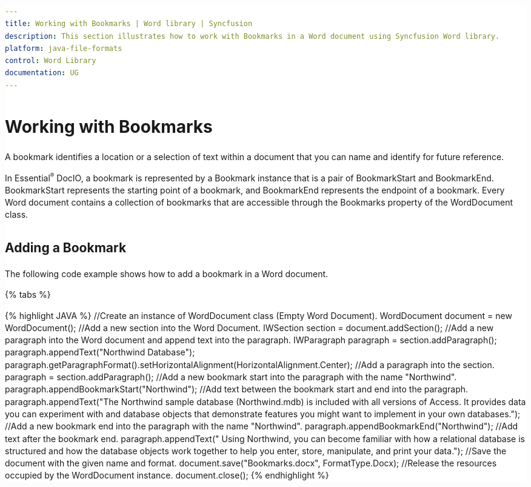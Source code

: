 ```yaml
---
title: Working with Bookmarks | Word library | Syncfusion
description: This section illustrates how to work with Bookmarks in a Word document using Syncfusion Word library.
platform: java-file-formats
control: Word Library
documentation: UG
---
```

# Working with Bookmarks

A bookmark identifies a location or a selection of text within a document that you can name and identify for future reference.

In Essential<sup style="font-size:70%">&reg;</sup> DocIO, a bookmark is represented by a Bookmark instance that is a pair of BookmarkStart and BookmarkEnd. BookmarkStart represents the starting point of a bookmark, and BookmarkEnd represents the endpoint of a bookmark. Every Word document contains a collection of bookmarks that are accessible through the Bookmarks property of the WordDocument class.

## Adding a Bookmark

The following code example shows how to add a bookmark in a Word document.

{% tabs %} 

{% highlight JAVA %}
//Create an instance of WordDocument class (Empty Word Document).
WordDocument document = new WordDocument();
//Add a new section into the Word Document.
IWSection section = document.addSection();
//Add a new paragraph into the Word document and append text into the paragraph.
IWParagraph paragraph = section.addParagraph();
paragraph.appendText("Northwind Database");
paragraph.getParagraphFormat().setHorizontalAlignment(HorizontalAlignment.Center); 
//Add a paragraph into the section.
paragraph = section.addParagraph();
//Add a new bookmark start into the paragraph with the name "Northwind".
paragraph.appendBookmarkStart("Northwind");
//Add text between the bookmark start and end into the paragraph.
paragraph.appendText("The Northwind sample database (Northwind.mdb) is included with all versions of Access. It provides data you can experiment with and database objects that demonstrate features you might want to implement in your own databases.");
//Add a new bookmark end into the paragraph with the name "Northwind".
paragraph.appendBookmarkEnd("Northwind");
//Add text after the bookmark end.
paragraph.appendText(" Using Northwind, you can become familiar with how a relational database is structured and how the database objects work together to help you enter, store, manipulate, and print your data.");
//Save the document with the given name and format.
document.save("Bookmarks.docx", FormatType.Docx);
//Release the resources occupied by the WordDocument instance.
document.close(); 
{% endhighlight %}
